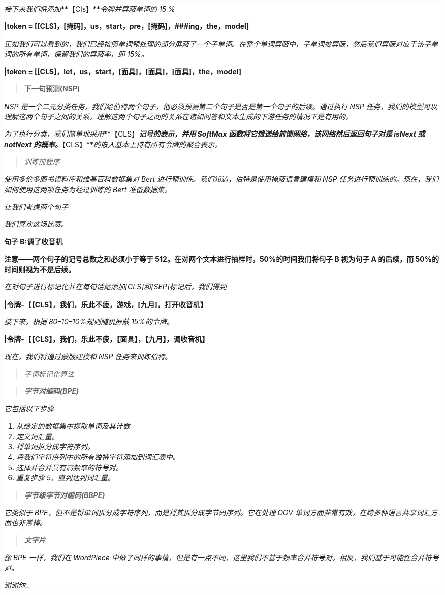 *接下来我们将添加***【Cls】***令牌并屏蔽单词的 15 %*

****|token = [[CLS]，[掩码]，us，start，pre，[掩码]，###ing，the，model]****

*正如我们可以看到的，我们已经按照单词预处理的部分屏蔽了一个子单词。在整个单词屏蔽中，子单词被屏蔽，然后我们屏蔽对应于该子单词的所有单词，保留我们的屏蔽率，即 15%。*

****|token = [[CLS]，let，us，start，[面具]，[面具]，[面具]，the，model]****

> ****下一句预测(NSP)****

*NSP 是一个二元分类任务，我们给伯特两个句子，他必须预测第二个句子是否是第一个句子的后续。通过执行 NSP 任务，我们的模型可以理解这两个句子之间的关系。理解这两个句子之间的关系在诸如问答和文本生成的下游任务的情况下是有用的。*

*为了执行分类，我们简单地采用***【CLS】***记号的表示，并用 SoftMax 函数将它馈送给前馈网络，该网络然后返回句子对是 isNext 或 notNext 的概率。***【CLS】***的嵌入基本上持有所有令牌的聚合表示。*

> *训练前程序*

*使用多伦多图书语料库和维基百科数据集对 Bert 进行预训练。我们知道，伯特是使用掩蔽语言建模和 NSP 任务进行预训练的。现在，我们如何使用这两项任务为经过训练的 Bert 准备数据集。*

*让我们考虑两个句子*

*我们喜欢这场比赛。*

****句子 B:调了收音机****

****注意——两个句子的记号总数之和必须小于等于 512。在对两个文本进行抽样时，50%的时间我们将句子 B 视为句子 A 的后续，而 50%的时间则视为不是后续。****

*在对句子进行标记化并在每句话尾添加[CLS]和[SEP]标记后，我们得到*

****|令牌-【【CLS】，我们，乐此不疲，游戏，[九月]，打开收音机】****

*接下来，根据 80–10–10%规则随机屏蔽 15%的令牌。*

****|令牌-【【CLS】，我们，乐此不疲，【面具】，【九月】，调收音机】****

*现在，我们将通过蒙版建模和 NSP 任务来训练伯特。*

> *子词标记化算法*

> ***字节对编码(BPE)***

*它包括以下步骤*

1.  *从给定的数据集中提取单词及其计数*
2.  *定义词汇量。*
3.  *将单词拆分成字符序列。*
4.  *将我们字符序列中的所有独特字符添加到词汇表中。*
5.  *选择并合并具有高频率的符号对。*
6.  *重复步骤 5，直到达到词汇量。*

> ***字节级字节对编码(BBPE)***

*它类似于 BPE，但不是将单词拆分成字符序列，而是将其拆分成字节码序列。它在处理 OOV 单词方面非常有效，在跨多种语言共享词汇方面也非常棒。*

> ***文字片***

*像 BPE 一样，我们在 WordPiece 中做了同样的事情，但是有一点不同，这里我们不基于频率合并符号对。相反，我们基于可能性合并符号对。*

*谢谢你..*